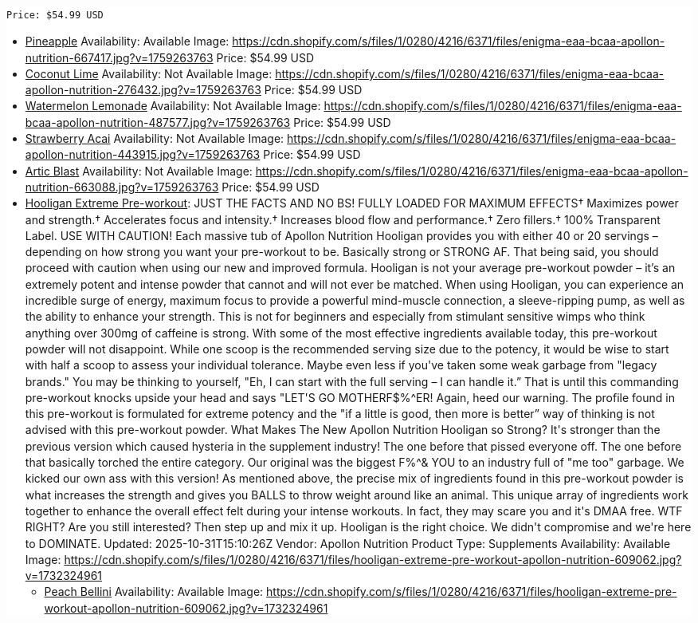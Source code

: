     Price: $54.99 USD
  - [Pineapple](https://www.apollonnutrition.com/products/enigma?variant=32661684781155)
    Availability: Available
    Image: https://cdn.shopify.com/s/files/1/0280/4216/6371/files/enigma-eaa-bcaa-apollon-nutrition-667417.jpg?v=1759263763
    Price: $54.99 USD
  - [Coconut Lime](https://www.apollonnutrition.com/products/enigma?variant=37706661789880)
    Availability: Not Available
    Image: https://cdn.shopify.com/s/files/1/0280/4216/6371/files/enigma-eaa-bcaa-apollon-nutrition-276432.jpg?v=1759263763
    Price: $54.99 USD
  - [Watermelon Lemonade](https://www.apollonnutrition.com/products/enigma?variant=42505274523893)
    Availability: Not Available
    Image: https://cdn.shopify.com/s/files/1/0280/4216/6371/files/enigma-eaa-bcaa-apollon-nutrition-487577.jpg?v=1759263763
    Price: $54.99 USD
  - [Strawberry Acai](https://www.apollonnutrition.com/products/enigma?variant=32661684748387)
    Availability: Not Available
    Image: https://cdn.shopify.com/s/files/1/0280/4216/6371/files/enigma-eaa-bcaa-apollon-nutrition-443915.jpg?v=1759263763
    Price: $54.99 USD
  - [Artic Blast](https://www.apollonnutrition.com/products/enigma?variant=45752213242101)
    Availability: Not Available
    Image: https://cdn.shopify.com/s/files/1/0280/4216/6371/files/enigma-eaa-bcaa-apollon-nutrition-663088.jpg?v=1759263763
    Price: $54.99 USD
- [Hooligan Extreme Pre-workout](https://www.apollonnutrition.com/products/hooligan-newest-version): JUST THE FACTS AND NO BS! FULLY LOADED FOR MAXIMUM EFFECTS† Maximizes power and strength.† Accelerates focus and intensity.† Increases blood flow and performance.† Zero fillers.† 100% Transparent Label. USE WITH CAUTION! Each massive tub of Apollon Nutrition Hooligan provides you with either 40 or 20 servings – depending on how strong you want your pre-workout to be. Basically strong or STRONG AF. That being said, you should proceed with caution when using our new and improved formula. Hooligan is not your average pre-workout powder – it’s an extremely potent and intense powder that cannot and will not ever be matched. When using Hooligan, you can experience an incredible surge of energy, maximum focus to provide a powerful mind-muscle connection, a sleeve-ripping pump, as well as the ability to enhance your strength. This is not for beginners and especially from stimulant sensitive wimps who think anything over 300mg of caffeine is strong. With some of the most effective ingredients available today, this pre-workout powder will not disappoint. While one scoop is the recommended serving size due to the potency, it would be wise to start with half a scoop to assess your individual tolerance. Maybe even less if you've taken some weak garbage from "legacy brands." You may be thinking to yourself, "Eh, I can start with the full serving – I can handle it.” That is until this commanding pre-workout knocks upside your head and says "LET'S GO MOTHERF$%^ER! Again, heed our warning. The profile found in this pre-workout is formulated for extreme potency and the "if a little is good, then more is better” way of thinking is not advised with this pre-workout powder. What Makes The New Apollon Nutrition Hooligan so Strong? It's stronger than the previous version which caused hysteria in the supplement industry! The one before that pissed everyone off. The one before that basically torched the entire category. Our original was the biggest F%^& YOU to an industry full of "me too" garbage. We kicked our own ass with this version! As mentioned above, the precise mix of ingredients found in this pre-workout powder is what increases the strength and gives you BALLS to throw weight around like an animal. This unique array of ingredients work together to enhance the overall effect felt during your intense workouts. In fact, they may scare you and it's DMAA free. WTF RIGHT? Are you still interested? Then step up and mix it up. Hooligan is the right choice. We didn't compromise and we're here to DOMINATE.
  Updated: 2025-10-31T15:10:26Z
  Vendor: Apollon Nutrition
  Product Type: Supplements
  Availability: Available
  Image: https://cdn.shopify.com/s/files/1/0280/4216/6371/files/hooligan-extreme-pre-workout-apollon-nutrition-609062.jpg?v=1732324961
  - [Peach Bellini](https://www.apollonnutrition.com/products/hooligan-newest-version?variant=43271998243061)
    Availability: Available
    Image: https://cdn.shopify.com/s/files/1/0280/4216/6371/files/hooligan-extreme-pre-workout-apollon-nutrition-609062.jpg?v=1732324961